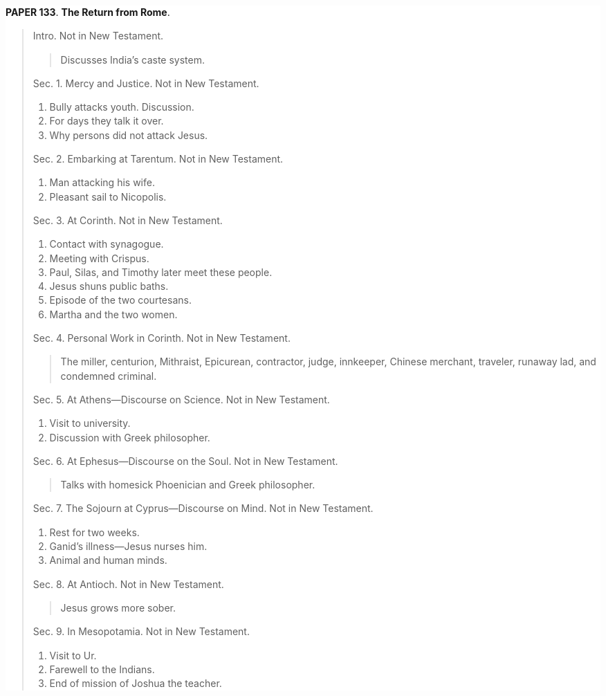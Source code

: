 **PAPER 133**. **The Return from Rome**.

> Intro. Not in New Testament.
> 
> > Discusses India’s caste system.
> 
> Sec. 1. Mercy and Justice. Not in New Testament.
> 
> 1. Bully attacks youth. Discussion.
> 2. For days they talk it over.
> 3. Why persons did not attack Jesus.
> 
> Sec. 2. Embarking at Tarentum. Not in New Testament.
> 
> 1. Man attacking his wife.
> 2. Pleasant sail to Nicopolis.
> 
> Sec. 3. At Corinth. Not in New Testament.
> 
> 1. Contact with synagogue.
> 2. Meeting with Crispus.
> 3. Paul, Silas, and Timothy later meet these people.
> 4. Jesus shuns public baths.
> 5. Episode of the two courtesans.
> 6. Martha and the two women.
> 
> Sec. 4. Personal Work in Corinth. Not in New Testament.
> 
> > The miller, centurion, Mithraist, Epicurean, contractor, judge, innkeeper, Chinese merchant, traveler, runaway lad, and condemned criminal.
> 
> Sec. 5. At Athens—Discourse on Science. Not in New Testament.
> 
> 1. Visit to university.
> 2. Discussion with Greek philosopher.
> 
> Sec. 6. At Ephesus—Discourse on the Soul. Not in New Testament.
> 
> > Talks with homesick Phoenician and Greek philosopher.
> 
> Sec. 7. The Sojourn at Cyprus—Discourse on Mind. Not in New Testament.
> 
> 1. Rest for two weeks.
> 2. Ganid’s illness—Jesus nurses him.
> 3. Animal and human minds.
> 
> Sec. 8. At Antioch. Not in New Testament.
> 
> > Jesus grows more sober.
> 
> Sec. 9. In Mesopotamia. Not in New Testament.
> 
> 1. Visit to Ur.
> 2. Farewell to the Indians.
> 3. End of mission of Joshua the teacher.

